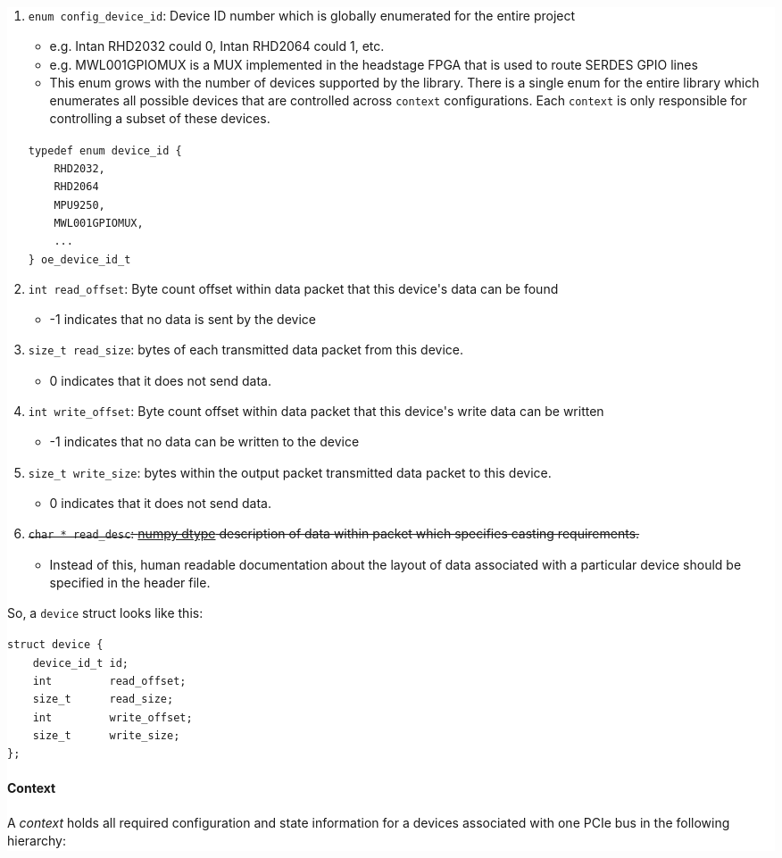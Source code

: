 1. `enum config_device_id`: Device ID number which is globally enumerated for the
   entire project
    - e.g. Intan RHD2032 could 0, Intan RHD2064 could 1, etc.
    - e.g. MWL001GPIOMUX is a MUX implemented in the headstage FPGA that is
      used to route SERDES GPIO lines
    - This enum grows with the number of devices supported by the library.
      There is a single enum for the entire library which enumerates all
      possible devices that are controlled across `context` configurations.
      Each `context` is only responsible for controlling a subset of these
      devices.

    ```
    typedef enum device_id {
        RHD2032,
        RHD2064
        MPU9250,
        MWL001GPIOMUX,
        ...
    } oe_device_id_t
    ```

2. `int read_offset`: Byte count offset within data packet that this
   device's data can be found
    - -1 indicates that no data is sent by the device
3. `size_t read_size`:  bytes of each transmitted data packet from this device.
    - 0 indicates that it does not send data.
4. `int write_offset`: Byte count offset within data packet that this
   device's write data can be written
    - -1 indicates that no data can be written to the device
5. `size_t write_size`:  bytes within the output packet transmitted data packet
   to this device.
    - 0 indicates that it does not send data.
6. ~~`char * read_desc`: [numpy dtype](https://docs.scipy.org/doc/numpy/reference/generated/numpy.dtype.html) description of data within packet which specifies casting requirements.~~
    - Instead of this, human readable documentation about the layout of data
      associated with a particular device should be specified in the header
      file.

So, a `device` struct looks like this:

``` {.c}
struct device {
    device_id_t id;
    int         read_offset;
    size_t      read_size;
    int         write_offset;
    size_t      write_size;
};
```

#### Context

A _context_ holds all required configuration and state information for a
devices associated with one PCIe bus in the following hierarchy:
